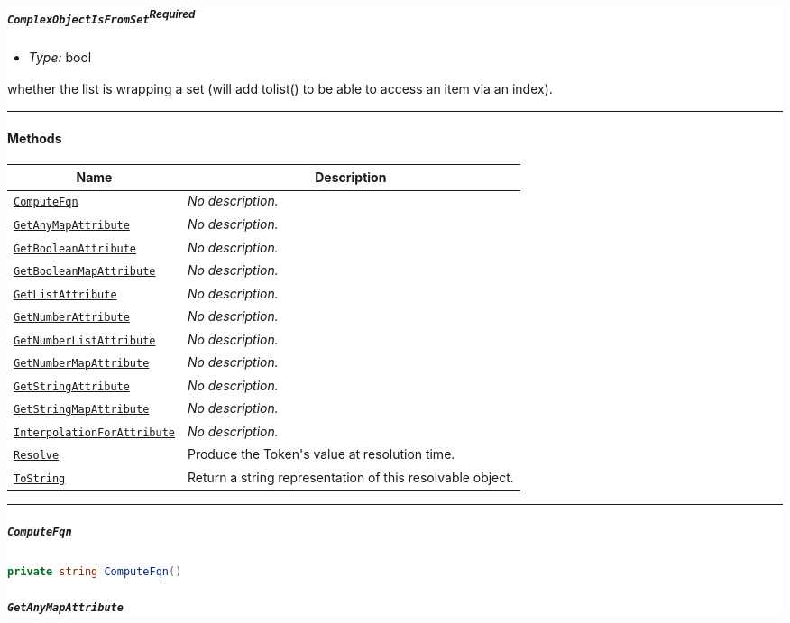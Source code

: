 ##### `ComplexObjectIsFromSet`<sup>Required</sup> <a name="ComplexObjectIsFromSet" id="@cdktf/provider-azurerm.dataAzurermVirtualNetworkGateway.DataAzurermVirtualNetworkGatewayBgpSettingsOutputReference.Initializer.parameter.complexObjectIsFromSet"></a>

- *Type:* bool

whether the list is wrapping a set (will add tolist() to be able to access an item via an index).

---

#### Methods <a name="Methods" id="Methods"></a>

| **Name** | **Description** |
| --- | --- |
| <code><a href="#@cdktf/provider-azurerm.dataAzurermVirtualNetworkGateway.DataAzurermVirtualNetworkGatewayBgpSettingsOutputReference.computeFqn">ComputeFqn</a></code> | *No description.* |
| <code><a href="#@cdktf/provider-azurerm.dataAzurermVirtualNetworkGateway.DataAzurermVirtualNetworkGatewayBgpSettingsOutputReference.getAnyMapAttribute">GetAnyMapAttribute</a></code> | *No description.* |
| <code><a href="#@cdktf/provider-azurerm.dataAzurermVirtualNetworkGateway.DataAzurermVirtualNetworkGatewayBgpSettingsOutputReference.getBooleanAttribute">GetBooleanAttribute</a></code> | *No description.* |
| <code><a href="#@cdktf/provider-azurerm.dataAzurermVirtualNetworkGateway.DataAzurermVirtualNetworkGatewayBgpSettingsOutputReference.getBooleanMapAttribute">GetBooleanMapAttribute</a></code> | *No description.* |
| <code><a href="#@cdktf/provider-azurerm.dataAzurermVirtualNetworkGateway.DataAzurermVirtualNetworkGatewayBgpSettingsOutputReference.getListAttribute">GetListAttribute</a></code> | *No description.* |
| <code><a href="#@cdktf/provider-azurerm.dataAzurermVirtualNetworkGateway.DataAzurermVirtualNetworkGatewayBgpSettingsOutputReference.getNumberAttribute">GetNumberAttribute</a></code> | *No description.* |
| <code><a href="#@cdktf/provider-azurerm.dataAzurermVirtualNetworkGateway.DataAzurermVirtualNetworkGatewayBgpSettingsOutputReference.getNumberListAttribute">GetNumberListAttribute</a></code> | *No description.* |
| <code><a href="#@cdktf/provider-azurerm.dataAzurermVirtualNetworkGateway.DataAzurermVirtualNetworkGatewayBgpSettingsOutputReference.getNumberMapAttribute">GetNumberMapAttribute</a></code> | *No description.* |
| <code><a href="#@cdktf/provider-azurerm.dataAzurermVirtualNetworkGateway.DataAzurermVirtualNetworkGatewayBgpSettingsOutputReference.getStringAttribute">GetStringAttribute</a></code> | *No description.* |
| <code><a href="#@cdktf/provider-azurerm.dataAzurermVirtualNetworkGateway.DataAzurermVirtualNetworkGatewayBgpSettingsOutputReference.getStringMapAttribute">GetStringMapAttribute</a></code> | *No description.* |
| <code><a href="#@cdktf/provider-azurerm.dataAzurermVirtualNetworkGateway.DataAzurermVirtualNetworkGatewayBgpSettingsOutputReference.interpolationForAttribute">InterpolationForAttribute</a></code> | *No description.* |
| <code><a href="#@cdktf/provider-azurerm.dataAzurermVirtualNetworkGateway.DataAzurermVirtualNetworkGatewayBgpSettingsOutputReference.resolve">Resolve</a></code> | Produce the Token's value at resolution time. |
| <code><a href="#@cdktf/provider-azurerm.dataAzurermVirtualNetworkGateway.DataAzurermVirtualNetworkGatewayBgpSettingsOutputReference.toString">ToString</a></code> | Return a string representation of this resolvable object. |

---

##### `ComputeFqn` <a name="ComputeFqn" id="@cdktf/provider-azurerm.dataAzurermVirtualNetworkGateway.DataAzurermVirtualNetworkGatewayBgpSettingsOutputReference.computeFqn"></a>

```csharp
private string ComputeFqn()
```

##### `GetAnyMapAttribute` <a name="GetAnyMapAttribute" id="@cdktf/provider-azurerm.dataAzurermVirtualNetworkGateway.DataAzurermVirtualNetworkGatewayBgpSettingsOutputReference.getAnyMapAttribute"></a>
